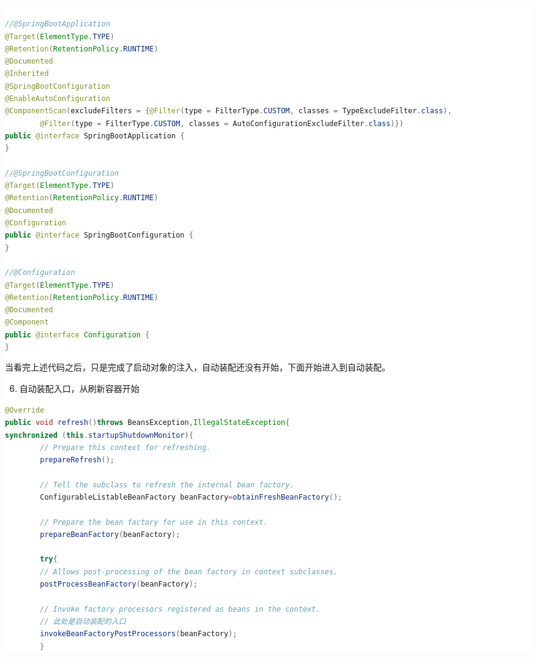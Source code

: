 ```java

//@SpringBootApplication
@Target(ElementType.TYPE)
@Retention(RetentionPolicy.RUNTIME)
@Documented
@Inherited
@SpringBootConfiguration
@EnableAutoConfiguration
@ComponentScan(excludeFilters = {@Filter(type = FilterType.CUSTOM, classes = TypeExcludeFilter.class),
        @Filter(type = FilterType.CUSTOM, classes = AutoConfigurationExcludeFilter.class)})
public @interface SpringBootApplication {
}

//@SpringBootConfiguration
@Target(ElementType.TYPE)
@Retention(RetentionPolicy.RUNTIME)
@Documented
@Configuration
public @interface SpringBootConfiguration {
}

//@Configuration
@Target(ElementType.TYPE)
@Retention(RetentionPolicy.RUNTIME)
@Documented
@Component
public @interface Configuration {
}
```

当看完上述代码之后，只是完成了启动对象的注入，自动装配还没有开始，下面开始进入到自动装配。

6) 自动装配入口，从刷新容器开始

```java
@Override
public void refresh()throws BeansException,IllegalStateException{
synchronized (this.startupShutdownMonitor){
        // Prepare this context for refreshing.
        prepareRefresh();

        // Tell the subclass to refresh the internal bean factory.
        ConfigurableListableBeanFactory beanFactory=obtainFreshBeanFactory();

        // Prepare the bean factory for use in this context.
        prepareBeanFactory(beanFactory);

        try{
        // Allows post-processing of the bean factory in context subclasses.
        postProcessBeanFactory(beanFactory);

        // Invoke factory processors registered as beans in the context.
        // 此处是自动装配的入口
        invokeBeanFactoryPostProcessors(beanFactory);
        }
```
